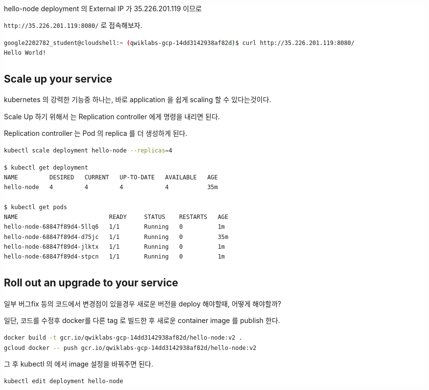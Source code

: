 

hello-node deployment 의 External IP 가 35.226.201.119 이므로

`http://35.226.201.119:8080/` 로 접속해보자.

```bash
google2202782_student@cloudshell:~ (qwiklabs-gcp-14dd3142938af82d)$ curl http://35.226.201.119:8080/
Hello World!
```



## Scale up your service

kubernetes 의 강력한 기능중 하나는, 바로 application 을 쉽게 scaling 할 수 있다는것이다.

Scale Up 하기 위해서 는 Replication controller 에게 명령을 내리면 된다.

Replication controller 는 Pod 의 replica 를 더 생성하게 된다.



```bash
kubectl scale deployment hello-node --replicas=4
```

```bash
$ kubectl get deployment
NAME         DESIRED   CURRENT   UP-TO-DATE   AVAILABLE   AGE
hello-node   4         4         4            4           35m

$ kubectl get pods
NAME                          READY     STATUS    RESTARTS   AGE
hello-node-68847f89d4-5llq6   1/1       Running   0          1m
hello-node-68847f89d4-d75jc   1/1       Running   0          35m
hello-node-68847f89d4-jlktx   1/1       Running   0          1m
hello-node-68847f89d4-stpcn   1/1       Running   0          1m
```



## Roll out an upgrade to your service

일부 버그fix 등의 코드에서 변경점이 있을경우 새로운 버전을 deploy 해야할때, 어떻게 해야할까?



일단, 코드를 수정후 docker를 다른 tag 로 빌드한 후 새로운 container image 를 publish 한다.

```bash
docker build -t gcr.io/qwiklabs-gcp-14dd3142938af82d/hello-node:v2 .
gcloud docker -- push gcr.io/qwiklabs-gcp-14dd3142938af82d/hello-node:v2
```



그 후 kubectl 의 에서 image 설정을 바꿔주면 된다.

```bash
kubectl edit deployment hello-node
```
